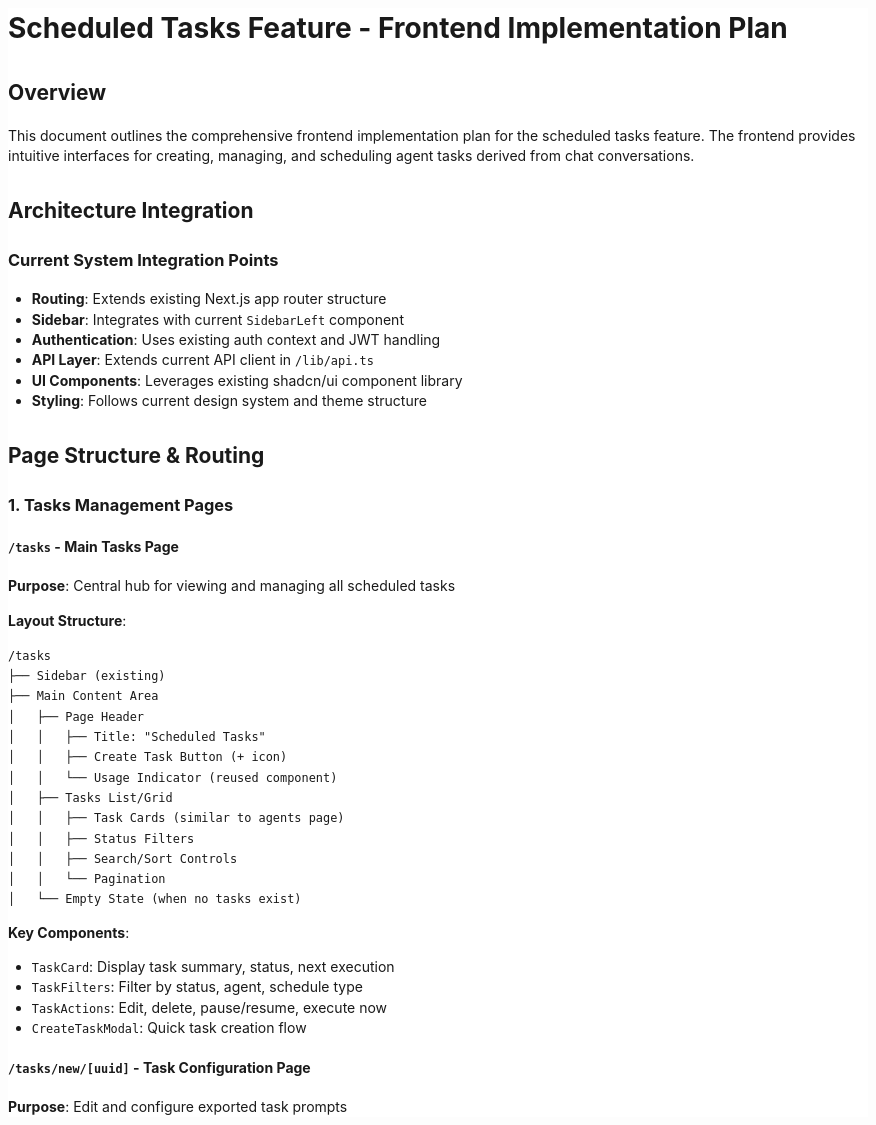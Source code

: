 # Scheduled Tasks Feature - Frontend Implementation Plan

## Overview

This document outlines the comprehensive frontend implementation plan for the scheduled tasks feature. The frontend provides intuitive interfaces for creating, managing, and scheduling agent tasks derived from chat conversations.

## Architecture Integration

### Current System Integration Points

- **Routing**: Extends existing Next.js app router structure
- **Sidebar**: Integrates with current `SidebarLeft` component
- **Authentication**: Uses existing auth context and JWT handling
- **API Layer**: Extends current API client in `/lib/api.ts`
- **UI Components**: Leverages existing shadcn/ui component library
- **Styling**: Follows current design system and theme structure

## Page Structure & Routing

### 1. Tasks Management Pages

#### `/tasks` - Main Tasks Page
**Purpose**: Central hub for viewing and managing all scheduled tasks

**Layout Structure**:
```
/tasks
├── Sidebar (existing)
├── Main Content Area
│   ├── Page Header
│   │   ├── Title: "Scheduled Tasks"
│   │   ├── Create Task Button (+ icon)
│   │   └── Usage Indicator (reused component)
│   ├── Tasks List/Grid
│   │   ├── Task Cards (similar to agents page)
│   │   ├── Status Filters
│   │   ├── Search/Sort Controls
│   │   └── Pagination
│   └── Empty State (when no tasks exist)
```

**Key Components**:
- `TaskCard`: Display task summary, status, next execution
- `TaskFilters`: Filter by status, agent, schedule type
- `TaskActions`: Edit, delete, pause/resume, execute now
- `CreateTaskModal`: Quick task creation flow

#### `/tasks/new/[uuid]` - Task Configuration Page
**Purpose**: Edit and configure exported task prompts
